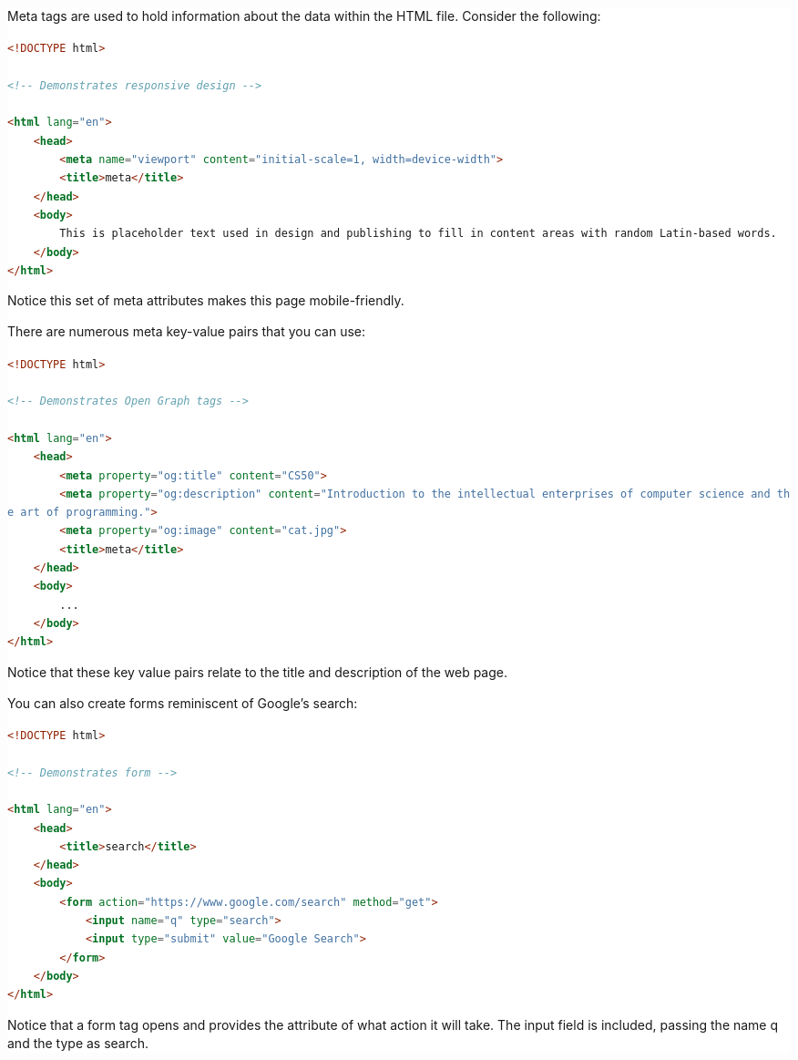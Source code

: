 Meta tags are used to hold information about the data within the HTML file. Consider the following:
```html
<!DOCTYPE html>

<!-- Demonstrates responsive design -->

<html lang="en">
    <head>
        <meta name="viewport" content="initial-scale=1, width=device-width">
        <title>meta</title>
    </head>
    <body>
        This is placeholder text used in design and publishing to fill in content areas with random Latin-based words.
    </body>
</html>
```
Notice this set of meta attributes makes this page mobile-friendly.

There are numerous meta key-value pairs that you can use:
```html
<!DOCTYPE html>

<!-- Demonstrates Open Graph tags -->

<html lang="en">
    <head>
        <meta property="og:title" content="CS50">
        <meta property="og:description" content="Introduction to the intellectual enterprises of computer science and the art of programming.">
        <meta property="og:image" content="cat.jpg">
        <title>meta</title>
    </head>
    <body>
        ...
    </body>
</html>
```
Notice that these key value pairs relate to the title and description of the web page.

You can also create forms reminiscent of Google’s search:
```html
<!DOCTYPE html>

<!-- Demonstrates form -->

<html lang="en">
    <head>
        <title>search</title>
    </head>
    <body>
        <form action="https://www.google.com/search" method="get">
            <input name="q" type="search">
            <input type="submit" value="Google Search">
        </form>
    </body>
</html>
```
Notice that a form tag opens and provides the attribute of what action it will take. The input field is included, passing the name q and the type as search.
